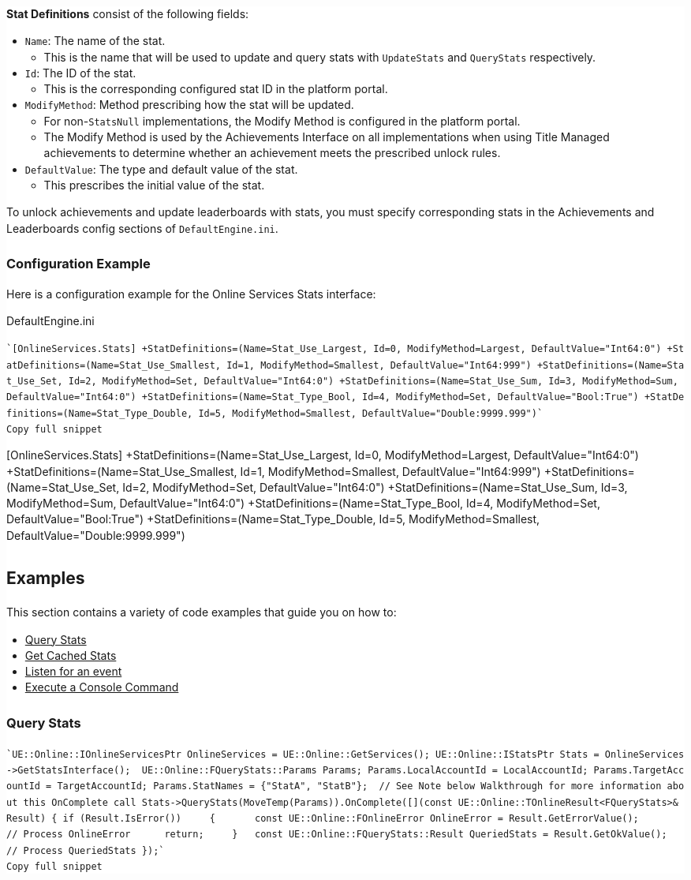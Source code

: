 **Stat Definitions** consist of the following fields:

-   `Name`: The name of the stat.
    -   This is the name that will be used to update and query stats with `UpdateStats` and `QueryStats` respectively.
-   `Id`: The ID of the stat.
    -   This is the corresponding configured stat ID in the platform portal.
-   `ModifyMethod`: Method prescribing how the stat will be updated.
    -   For non-`StatsNull` implementations, the Modify Method is configured in the platform portal.
    -   The Modify Method is used by the Achievements Interface on all implementations when using Title Managed achievements to determine whether an achievement meets the prescribed unlock rules.
-   `DefaultValue`: The type and default value of the stat.
    -   This prescribes the initial value of the stat.

To unlock achievements and update leaderboards with stats, you must specify corresponding stats in the Achievements and Leaderboards config sections of `DefaultEngine.ini`.

### Configuration Example

Here is a configuration example for the Online Services Stats interface:

DefaultEngine.ini

```
`[OnlineServices.Stats] +StatDefinitions=(Name=Stat_Use_Largest, Id=0, ModifyMethod=Largest, DefaultValue="Int64:0") +StatDefinitions=(Name=Stat_Use_Smallest, Id=1, ModifyMethod=Smallest, DefaultValue="Int64:999") +StatDefinitions=(Name=Stat_Use_Set, Id=2, ModifyMethod=Set, DefaultValue="Int64:0") +StatDefinitions=(Name=Stat_Use_Sum, Id=3, ModifyMethod=Sum, DefaultValue="Int64:0") +StatDefinitions=(Name=Stat_Type_Bool, Id=4, ModifyMethod=Set, DefaultValue="Bool:True") +StatDefinitions=(Name=Stat_Type_Double, Id=5, ModifyMethod=Smallest, DefaultValue="Double:9999.999")`
Copy full snippet
```
\[OnlineServices.Stats\] +StatDefinitions=(Name=Stat\_Use\_Largest, Id=0, ModifyMethod=Largest, DefaultValue="Int64:0") +StatDefinitions=(Name=Stat\_Use\_Smallest, Id=1, ModifyMethod=Smallest, DefaultValue="Int64:999") +StatDefinitions=(Name=Stat\_Use\_Set, Id=2, ModifyMethod=Set, DefaultValue="Int64:0") +StatDefinitions=(Name=Stat\_Use\_Sum, Id=3, ModifyMethod=Sum, DefaultValue="Int64:0") +StatDefinitions=(Name=Stat\_Type\_Bool, Id=4, ModifyMethod=Set, DefaultValue="Bool:True") +StatDefinitions=(Name=Stat\_Type\_Double, Id=5, ModifyMethod=Smallest, DefaultValue="Double:9999.999")

## Examples

This section contains a variety of code examples that guide you on how to:

-   [Query Stats](/documentation/en-us/unreal-engine/stats-interface-in-unreal-engine#querystats)
-   [Get Cached Stats](/documentation/en-us/unreal-engine/stats-interface-in-unreal-engine#getcachedstats)
-   [Listen for an event](/documentation/en-us/unreal-engine/stats-interface-in-unreal-engine#listenforanevent)
-   [Execute a Console Command](/documentation/en-us/unreal-engine/stats-interface-in-unreal-engine#executeaconsolecommand)

### Query Stats

```
`UE::Online::IOnlineServicesPtr OnlineServices = UE::Online::GetServices(); UE::Online::IStatsPtr Stats = OnlineServices->GetStatsInterface();  UE::Online::FQueryStats::Params Params; Params.LocalAccountId = LocalAccountId; Params.TargetAccountId = TargetAccountId; Params.StatNames = {"StatA", "StatB"};  // See Note below Walkthrough for more information about this OnComplete call Stats->QueryStats(MoveTemp(Params)).OnComplete([](const UE::Online::TOnlineResult<FQueryStats>& Result) { if (Result.IsError()) 	{ 		const UE::Online::FOnlineError OnlineError = Result.GetErrorValue(); 		// Process OnlineError 		return; 	} 	const UE::Online::FQueryStats::Result QueriedStats = Result.GetOkValue(); 	// Process QueriedStats });`
Copy full snippet
```